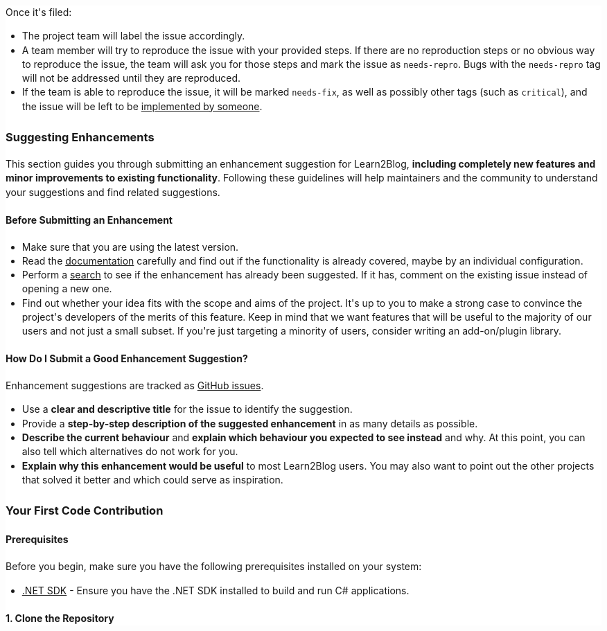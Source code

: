 Once it's filed:

- The project team will label the issue accordingly.
- A team member will try to reproduce the issue with your provided steps. If there are no reproduction steps or no obvious way to reproduce the issue, the team will ask you for those steps and mark the issue as `needs-repro`. Bugs with the `needs-repro` tag will not be addressed until they are reproduced.
- If the team is able to reproduce the issue, it will be marked `needs-fix`, as well as possibly other tags (such as `critical`), and the issue will be left to be [implemented by someone](#your-first-code-contribution).

### Suggesting Enhancements

This section guides you through submitting an enhancement suggestion for Learn2Blog, **including completely new features and minor improvements to existing functionality**. Following these guidelines will help maintainers and the community to understand your suggestions and find related suggestions.

#### Before Submitting an Enhancement

- Make sure that you are using the latest version.
- Read the [documentation](https://github.com/Yousef-Majidi/Learn2Blog/blob/main/README.md) carefully and find out if the functionality is already covered, maybe by an individual configuration.
- Perform a [search](https://github.com/Yousef-Majidi/Learn2Blog/issues) to see if the enhancement has already been suggested. If it has, comment on the existing issue instead of opening a new one.
- Find out whether your idea fits with the scope and aims of the project. It's up to you to make a strong case to convince the project's developers of the merits of this feature. Keep in mind that we want features that will be useful to the majority of our users and not just a small subset. If you're just targeting a minority of users, consider writing an add-on/plugin library.

#### How Do I Submit a Good Enhancement Suggestion?

Enhancement suggestions are tracked as [GitHub issues](https://github.com/Yousef-Majidi/Learn2Blog/issues).

- Use a **clear and descriptive title** for the issue to identify the suggestion.
- Provide a **step-by-step description of the suggested enhancement** in as many details as possible.
- **Describe the current behaviour** and **explain which behaviour you expected to see instead** and why. At this point, you can also tell which alternatives do not work for you.
- **Explain why this enhancement would be useful** to most Learn2Blog users. You may also want to point out the other projects that solved it better and which could serve as inspiration.

### Your First Code Contribution

#### Prerequisites

Before you begin, make sure you have the following prerequisites installed on your system:

- [.NET SDK](https://dotnet.microsoft.com/en-us/download) - Ensure you have the .NET SDK installed to build and run C# applications.

#### 1. Clone the Repository
